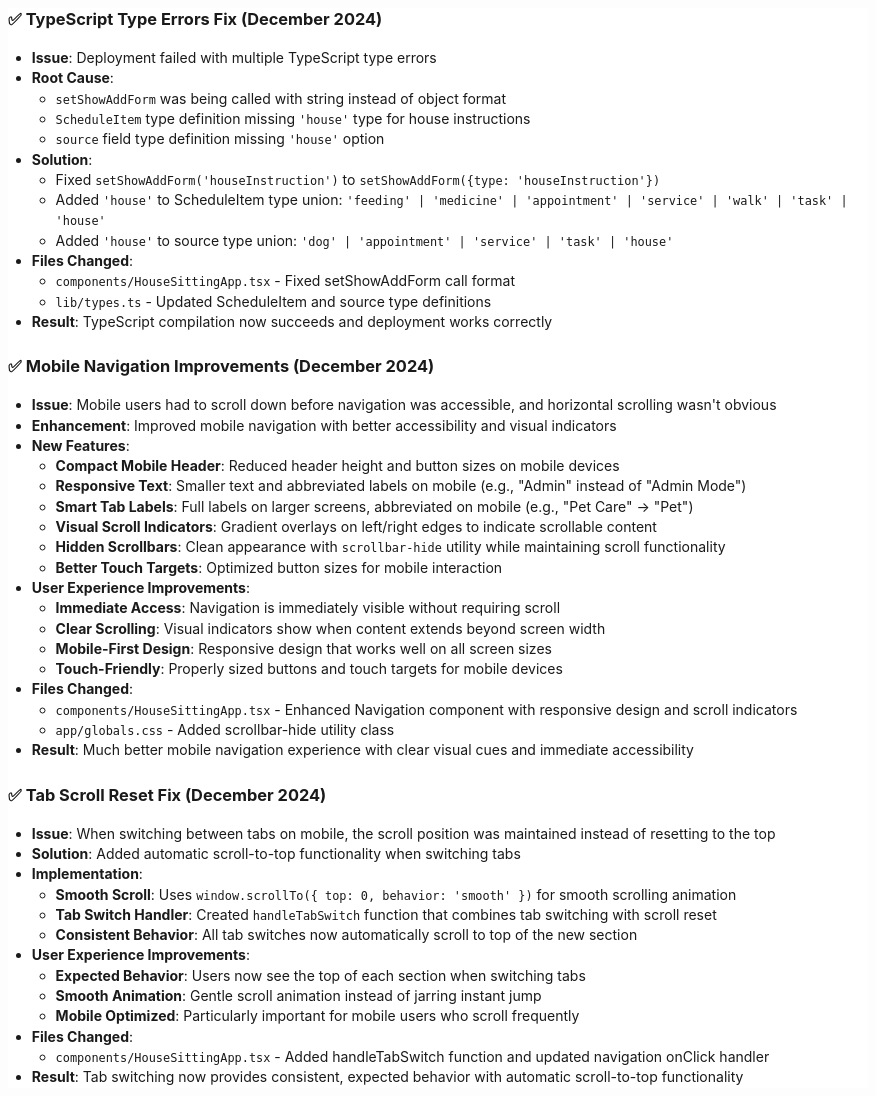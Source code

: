 ### ✅ TypeScript Type Errors Fix (December 2024)
- **Issue**: Deployment failed with multiple TypeScript type errors
- **Root Cause**: 
  - `setShowAddForm` was being called with string instead of object format
  - `ScheduleItem` type definition missing `'house'` type for house instructions
  - `source` field type definition missing `'house'` option
- **Solution**: 
  - Fixed `setShowAddForm('houseInstruction')` to `setShowAddForm({type: 'houseInstruction'})`
  - Added `'house'` to ScheduleItem type union: `'feeding' | 'medicine' | 'appointment' | 'service' | 'walk' | 'task' | 'house'`
  - Added `'house'` to source type union: `'dog' | 'appointment' | 'service' | 'task' | 'house'`
- **Files Changed**: 
  - `components/HouseSittingApp.tsx` - Fixed setShowAddForm call format
  - `lib/types.ts` - Updated ScheduleItem and source type definitions
- **Result**: TypeScript compilation now succeeds and deployment works correctly

### ✅ Mobile Navigation Improvements (December 2024)
- **Issue**: Mobile users had to scroll down before navigation was accessible, and horizontal scrolling wasn't obvious
- **Enhancement**: Improved mobile navigation with better accessibility and visual indicators
- **New Features**:
  - **Compact Mobile Header**: Reduced header height and button sizes on mobile devices
  - **Responsive Text**: Smaller text and abbreviated labels on mobile (e.g., "Admin" instead of "Admin Mode")
  - **Smart Tab Labels**: Full labels on larger screens, abbreviated on mobile (e.g., "Pet Care" → "Pet")
  - **Visual Scroll Indicators**: Gradient overlays on left/right edges to indicate scrollable content
  - **Hidden Scrollbars**: Clean appearance with `scrollbar-hide` utility while maintaining scroll functionality
  - **Better Touch Targets**: Optimized button sizes for mobile interaction
- **User Experience Improvements**:
  - **Immediate Access**: Navigation is immediately visible without requiring scroll
  - **Clear Scrolling**: Visual indicators show when content extends beyond screen width
  - **Mobile-First Design**: Responsive design that works well on all screen sizes
  - **Touch-Friendly**: Properly sized buttons and touch targets for mobile devices
- **Files Changed**: 
  - `components/HouseSittingApp.tsx` - Enhanced Navigation component with responsive design and scroll indicators
  - `app/globals.css` - Added scrollbar-hide utility class
- **Result**: Much better mobile navigation experience with clear visual cues and immediate accessibility

### ✅ Tab Scroll Reset Fix (December 2024)
- **Issue**: When switching between tabs on mobile, the scroll position was maintained instead of resetting to the top
- **Solution**: Added automatic scroll-to-top functionality when switching tabs
- **Implementation**:
  - **Smooth Scroll**: Uses `window.scrollTo({ top: 0, behavior: 'smooth' })` for smooth scrolling animation
  - **Tab Switch Handler**: Created `handleTabSwitch` function that combines tab switching with scroll reset
  - **Consistent Behavior**: All tab switches now automatically scroll to top of the new section
- **User Experience Improvements**:
  - **Expected Behavior**: Users now see the top of each section when switching tabs
  - **Smooth Animation**: Gentle scroll animation instead of jarring instant jump
  - **Mobile Optimized**: Particularly important for mobile users who scroll frequently
- **Files Changed**: 
  - `components/HouseSittingApp.tsx` - Added handleTabSwitch function and updated navigation onClick handler
- **Result**: Tab switching now provides consistent, expected behavior with automatic scroll-to-top functionality
